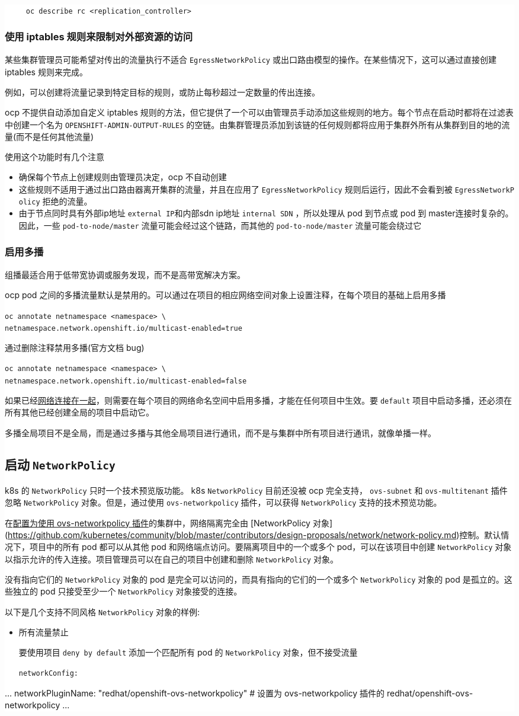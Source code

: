 		 oc describe rc <replication_controller>

### 使用 iptables 规则来限制对外部资源的访问
某些集群管理员可能希望对传出的流量执行不适合 `EgressNetworkPolicy` 或出口路由模型的操作。在某些情况下，这可以通过直接创建 iptables 规则来完成。

例如，可以创建将流量记录到特定目标的规则，或防止每秒超过一定数量的传出连接。

ocp 不提供自动添加自定义 iptables 规则的方法，但它提供了一个可以由管理员手动添加这些规则的地方。每个节点在启动时都将在过滤表中创建一个名为 `OPENSHIFT-ADMIN-OUTPUT-RULES` 的空链。由集群管理员添加到该链的任何规则都将应用于集群外所有从集群到目的地的流量(而不是任何其他流量)

使用这个功能时有几个注意

- 确保每个节点上创建规则由管理员决定，ocp 不自动创建
- 这些规则不适用于通过出口路由器离开集群的流量，并且在应用了 `EgressNetworkPolicy` 规则后运行，因此不会看到被 `EgressNetworkPolicy` 拒绝的流量。
- 由于节点同时具有外部ip地址 `external IP`和内部sdn ip地址 `internal SDN` ，所以处理从 pod 到节点或 pod 到 master连接时复杂的。因此，一些 `pod-to-node/master` 流量可能会经过这个链路，而其他的 `pod-to-node/master` 流量可能会绕过它

### 启用多播
组播最适合用于低带宽协调或服务发现，而不是高带宽解决方案。

ocp pod 之间的多播流量默认是禁用的。可以通过在项目的相应网络空间对象上设置注释，在每个项目的基础上启用多播

	oc annotate netnamespace <namespace> \
    netnamespace.network.openshift.io/multicast-enabled=true
通过删除注释禁用多播(官方文档 bug)

	oc annotate netnamespace <namespace> \
    netnamespace.network.openshift.io/multicast-enabled=false
如果已经[网络连接在一起](https://docs.openshift.org/3.6/admin_guide/managing_networking.html#joining-project-networks)，则需要在每个项目的网络命名空间中启用多播，才能在任何项目中生效。要 `default` 项目中启动多播，还必须在所有其他已经创建全局的项目中启动它。

多播全局项目不是全局，而是通过多播与其他全局项目进行通讯，而不是与集群中所有项目进行通讯，就像单播一样。 
## 启动 `NetworkPolicy`
k8s 的 `NetworkPolicy` 只时一个技术预览版功能。 k8s `NetworkPolicy` 目前还没被 ocp 完全支持， `ovs-subnet` 和 `ovs-multitenant` 插件忽略 `NetworkPolicy` 对象。但是，通过使用 `ovs-networkpolicy` 插件，可以获得 `NetworkPolicy` 支持的技术预览功能。

在[配置为使用 ovs-networkpolicy 插件](https://docs.openshift.org/3.6/install_config/configuring_sdn.html#install-config-configuring-sdn)的集群中，网络隔离完全由 [NetworkPolicy 对象]
(https://github.com/kubernetes/community/blob/master/contributors/design-proposals/network/network-policy.md)控制。默认情况下，项目中的所有 pod 都可以从其他 pod 和网络端点访问。要隔离项目中的一个或多个 pod，可以在该项目中创建 `NetworkPolicy` 对象以指示允许的传入连接。项目管理员可以在自己的项目中创建和删除 `NetworkPolicy` 对象。

没有指向它们的 `NetworkPolicy` 对象的 pod 是完全可以访问的，而具有指向的它们的一个或多个 `NetworkPolicy` 对象的 pod 是孤立的。这些独立的 pod 只接受至少一个 `NetworkPolicy` 对象接受的连接。

以下是几个支持不同风格 `NetworkPolicy` 对象的样例:

- 所有流量禁止

	要使用项目 `deny by default` 添加一个匹配所有 pod 的 `NetworkPolicy` 对象，但不接受流量
	
	```
	networkConfig:
 ...
  networkPluginName: "redhat/openshift-ovs-networkpolicy" # 设置为 ovs-networkpolicy 插件的  redhat/openshift-ovs-networkpolicy
 ...
